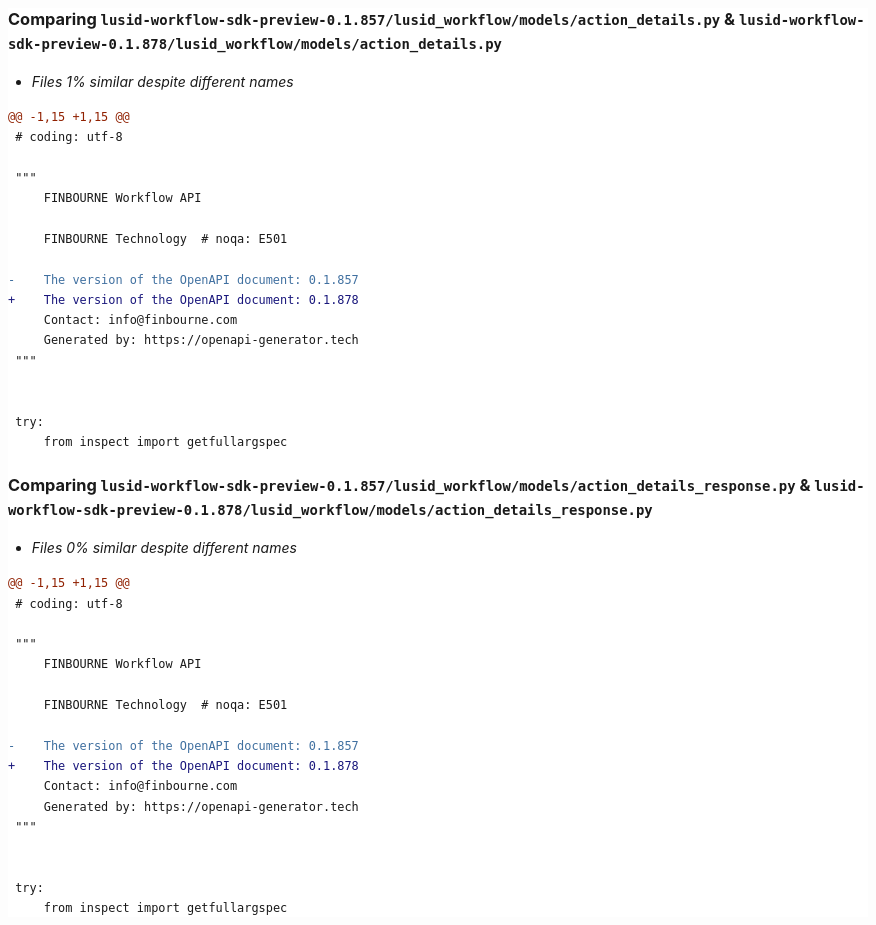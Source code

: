 ### Comparing `lusid-workflow-sdk-preview-0.1.857/lusid_workflow/models/action_details.py` & `lusid-workflow-sdk-preview-0.1.878/lusid_workflow/models/action_details.py`

 * *Files 1% similar despite different names*

```diff
@@ -1,15 +1,15 @@
 # coding: utf-8
 
 """
     FINBOURNE Workflow API
 
     FINBOURNE Technology  # noqa: E501
 
-    The version of the OpenAPI document: 0.1.857
+    The version of the OpenAPI document: 0.1.878
     Contact: info@finbourne.com
     Generated by: https://openapi-generator.tech
 """
 
 
 try:
     from inspect import getfullargspec
```

### Comparing `lusid-workflow-sdk-preview-0.1.857/lusid_workflow/models/action_details_response.py` & `lusid-workflow-sdk-preview-0.1.878/lusid_workflow/models/action_details_response.py`

 * *Files 0% similar despite different names*

```diff
@@ -1,15 +1,15 @@
 # coding: utf-8
 
 """
     FINBOURNE Workflow API
 
     FINBOURNE Technology  # noqa: E501
 
-    The version of the OpenAPI document: 0.1.857
+    The version of the OpenAPI document: 0.1.878
     Contact: info@finbourne.com
     Generated by: https://openapi-generator.tech
 """
 
 
 try:
     from inspect import getfullargspec
```
